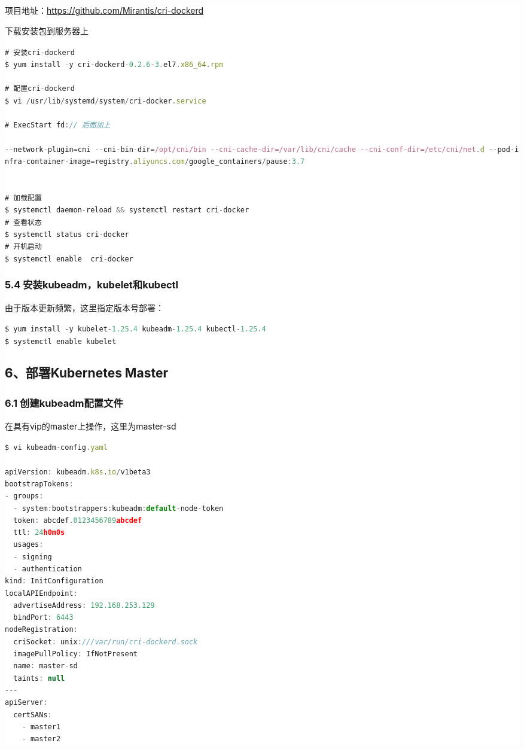 项目地址：https://github.com/Mirantis/cri-dockerd

下载安装包到服务器上
```js
# 安装cri-dockerd
$ yum install -y cri-dockerd-0.2.6-3.el7.x86_64.rpm

# 配置cri-dockerd
$ vi /usr/lib/systemd/system/cri-docker.service

# ExecStart fd:// 后面加上

--network-plugin=cni --cni-bin-dir=/opt/cni/bin --cni-cache-dir=/var/lib/cni/cache --cni-conf-dir=/etc/cni/net.d --pod-infra-container-image=registry.aliyuncs.com/google_containers/pause:3.7


# 加载配置
$ systemctl daemon-reload && systemctl restart cri-docker
# 查看状态
$ systemctl status cri-docker
# 开机启动
$ systemctl enable  cri-docker
```



### 5.4 安装kubeadm，kubelet和kubectl

由于版本更新频繁，这里指定版本号部署：

```js
$ yum install -y kubelet-1.25.4 kubeadm-1.25.4 kubectl-1.25.4
$ systemctl enable kubelet
```

## 6、部署Kubernetes Master

### 6.1 创建kubeadm配置文件

在具有vip的master上操作，这里为master-sd

```js
$ vi kubeadm-config.yaml

apiVersion: kubeadm.k8s.io/v1beta3
bootstrapTokens:
- groups:
  - system:bootstrappers:kubeadm:default-node-token
  token: abcdef.0123456789abcdef
  ttl: 24h0m0s
  usages:
  - signing
  - authentication
kind: InitConfiguration
localAPIEndpoint:
  advertiseAddress: 192.168.253.129
  bindPort: 6443
nodeRegistration:
  criSocket: unix:///var/run/cri-dockerd.sock
  imagePullPolicy: IfNotPresent
  name: master-sd
  taints: null
---
apiServer:
  certSANs:
    - master1
    - master2
```